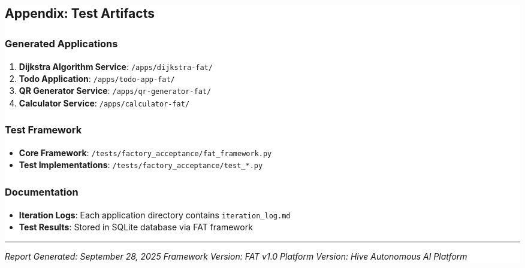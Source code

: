 ## Appendix: Test Artifacts

### Generated Applications
1. **Dijkstra Algorithm Service**: `/apps/dijkstra-fat/`
2. **Todo Application**: `/apps/todo-app-fat/`
3. **QR Generator Service**: `/apps/qr-generator-fat/`
4. **Calculator Service**: `/apps/calculator-fat/`

### Test Framework
- **Core Framework**: `/tests/factory_acceptance/fat_framework.py`
- **Test Implementations**: `/tests/factory_acceptance/test_*.py`

### Documentation
- **Iteration Logs**: Each application directory contains `iteration_log.md`
- **Test Results**: Stored in SQLite database via FAT framework

---

*Report Generated: September 28, 2025*
*Framework Version: FAT v1.0*
*Platform Version: Hive Autonomous AI Platform*